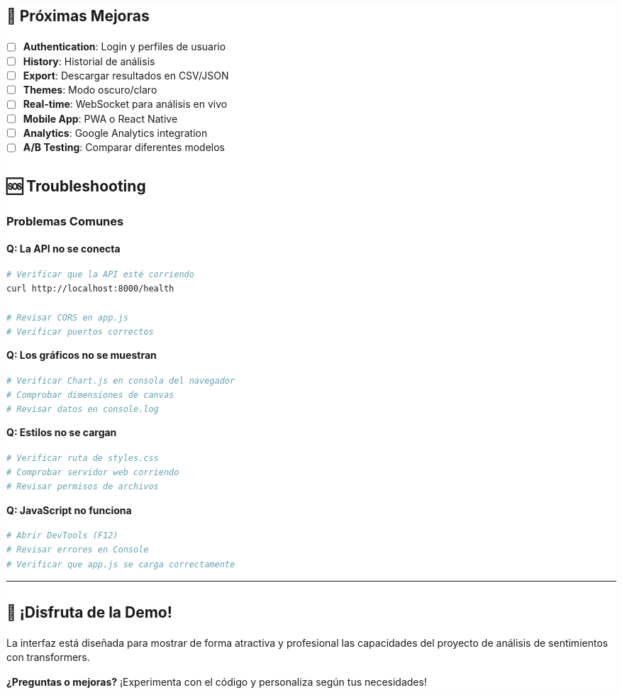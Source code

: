 ## 🎯 Próximas Mejoras

- [ ] **Authentication**: Login y perfiles de usuario
- [ ] **History**: Historial de análisis
- [ ] **Export**: Descargar resultados en CSV/JSON
- [ ] **Themes**: Modo oscuro/claro
- [ ] **Real-time**: WebSocket para análisis en vivo
- [ ] **Mobile App**: PWA o React Native
- [ ] **Analytics**: Google Analytics integration
- [ ] **A/B Testing**: Comparar diferentes modelos

## 🆘 Troubleshooting

### **Problemas Comunes**

**Q: La API no se conecta**
```bash
# Verificar que la API esté corriendo
curl http://localhost:8000/health

# Revisar CORS en app.js
# Verificar puertos correctos
```

**Q: Los gráficos no se muestran**
```bash
# Verificar Chart.js en consola del navegador
# Comprobar dimensiones de canvas
# Revisar datos en console.log
```

**Q: Estilos no se cargan**
```bash
# Verificar ruta de styles.css
# Comprobar servidor web corriendo
# Revisar permisos de archivos
```

**Q: JavaScript no funciona**
```bash
# Abrir DevTools (F12)
# Revisar errores en Console
# Verificar que app.js se carga correctamente
```

---

## 🎉 ¡Disfruta de la Demo!

La interfaz está diseñada para mostrar de forma atractiva y profesional las capacidades del proyecto de análisis de sentimientos con transformers. 

**¿Preguntas o mejoras?** ¡Experimenta con el código y personaliza según tus necesidades!
